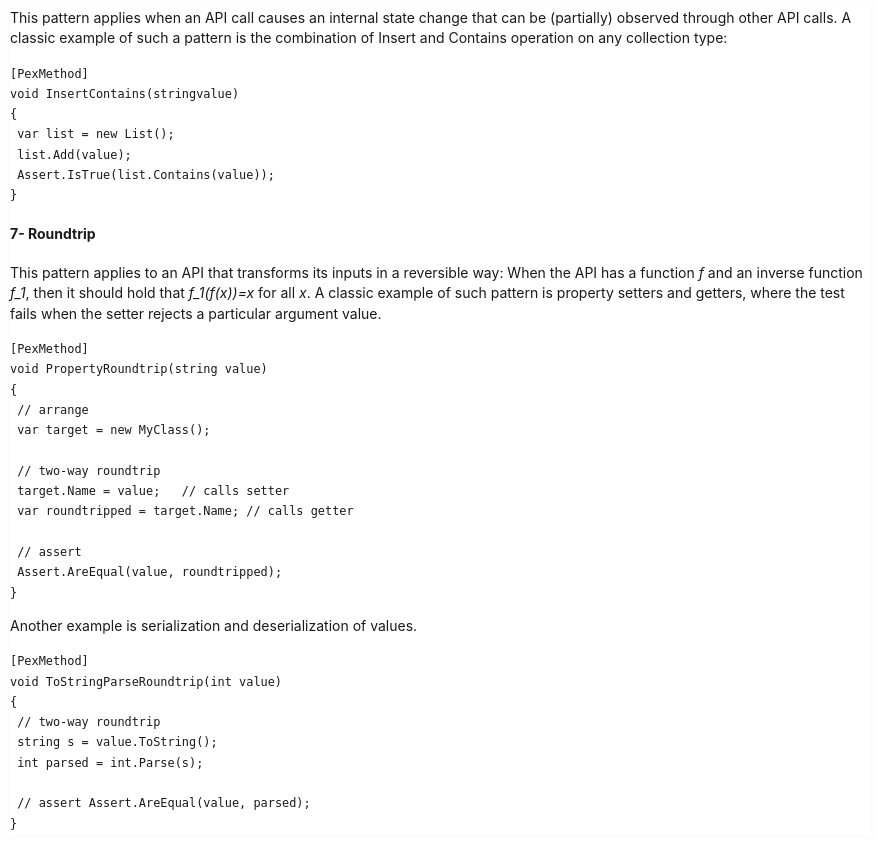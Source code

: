   

This pattern applies when an API call causes an internal state change
that can be (partially) observed through other API calls. A classic
example of such a pattern is the combination of Insert and Contains
operation on any collection type:

  
  

    [PexMethod] 
    void InsertContains(stringvalue) 
    { 
     var list = new List(); 
     list.Add(value); 
     Assert.IsTrue(list.Contains(value)); 
    }

  
  

#### 7- Roundtrip

  

This pattern applies to an API that transforms its inputs in a
reversible way: When the API has a function *f* and an inverse function
*f\_1*, then it should hold that *f\_1(f(x))=x* for all *x*. A classic
example of such pattern is property setters and getters, where the test
fails when the setter rejects a particular argument value.

  
  

    [PexMethod] 
    void PropertyRoundtrip(string value) 
    { 
     // arrange 
     var target = new MyClass(); 
     
     // two-way roundtrip 
     target.Name = value;   // calls setter 
     var roundtripped = target.Name; // calls getter 

     // assert 
     Assert.AreEqual(value, roundtripped); 
    }

  
  

Another example is serialization and deserialization of values.

  

    [PexMethod] 
    void ToStringParseRoundtrip(int value) 
    { 
     // two-way roundtrip 
     string s = value.ToString(); 
     int parsed = int.Parse(s); 

     // assert Assert.AreEqual(value, parsed); 
    }
